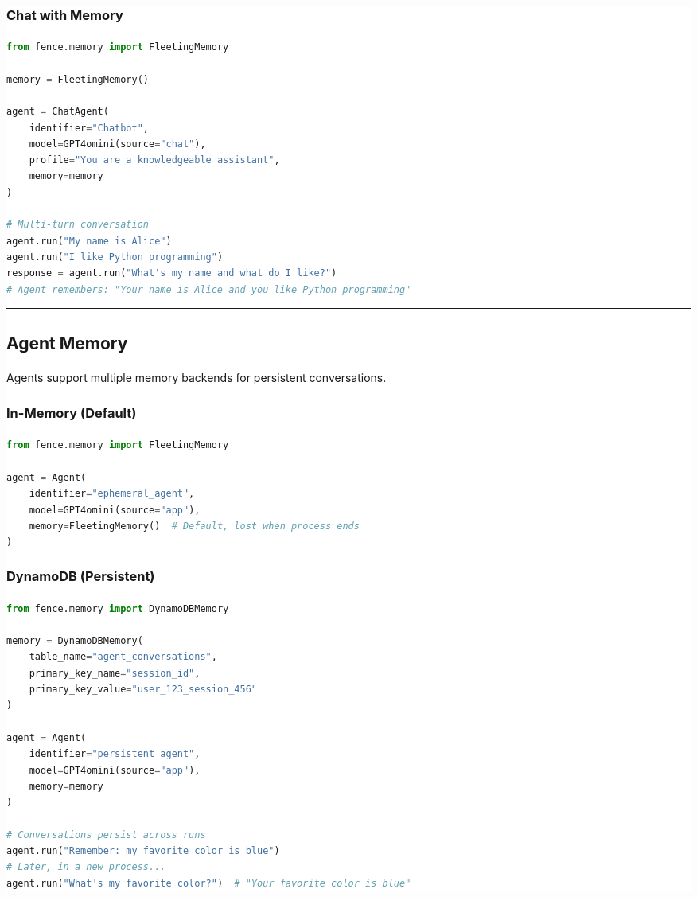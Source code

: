 ### Chat with Memory

```python
from fence.memory import FleetingMemory

memory = FleetingMemory()

agent = ChatAgent(
    identifier="Chatbot",
    model=GPT4omini(source="chat"),
    profile="You are a knowledgeable assistant",
    memory=memory
)

# Multi-turn conversation
agent.run("My name is Alice")
agent.run("I like Python programming")
response = agent.run("What's my name and what do I like?")
# Agent remembers: "Your name is Alice and you like Python programming"
```

---

## Agent Memory

Agents support multiple memory backends for persistent conversations.

### In-Memory (Default)

```python
from fence.memory import FleetingMemory

agent = Agent(
    identifier="ephemeral_agent",
    model=GPT4omini(source="app"),
    memory=FleetingMemory()  # Default, lost when process ends
)
```

### DynamoDB (Persistent)

```python
from fence.memory import DynamoDBMemory

memory = DynamoDBMemory(
    table_name="agent_conversations",
    primary_key_name="session_id",
    primary_key_value="user_123_session_456"
)

agent = Agent(
    identifier="persistent_agent",
    model=GPT4omini(source="app"),
    memory=memory
)

# Conversations persist across runs
agent.run("Remember: my favorite color is blue")
# Later, in a new process...
agent.run("What's my favorite color?")  # "Your favorite color is blue"
```
